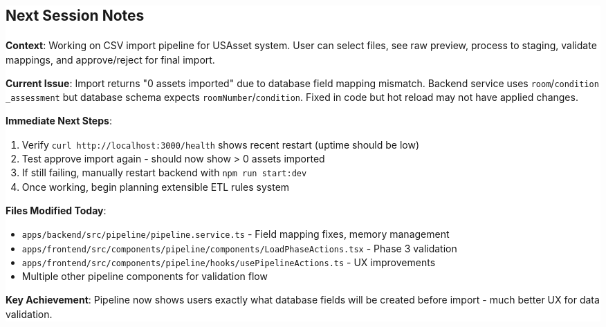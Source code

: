 ## Next Session Notes
**Context**: Working on CSV import pipeline for USAsset system. User can select files, see raw preview, process to staging, validate mappings, and approve/reject for final import.

**Current Issue**: Import returns "0 assets imported" due to database field mapping mismatch. Backend service uses `room`/`condition_assessment` but database schema expects `roomNumber`/`condition`. Fixed in code but hot reload may not have applied changes.

**Immediate Next Steps**:
1. Verify `curl http://localhost:3000/health` shows recent restart (uptime should be low)
2. Test approve import again - should now show > 0 assets imported
3. If still failing, manually restart backend with `npm run start:dev`
4. Once working, begin planning extensible ETL rules system

**Files Modified Today**:
- `apps/backend/src/pipeline/pipeline.service.ts` - Field mapping fixes, memory management
- `apps/frontend/src/components/pipeline/components/LoadPhaseActions.tsx` - Phase 3 validation
- `apps/frontend/src/components/pipeline/hooks/usePipelineActions.ts` - UX improvements
- Multiple other pipeline components for validation flow

**Key Achievement**: Pipeline now shows users exactly what database fields will be created before import - much better UX for data validation.